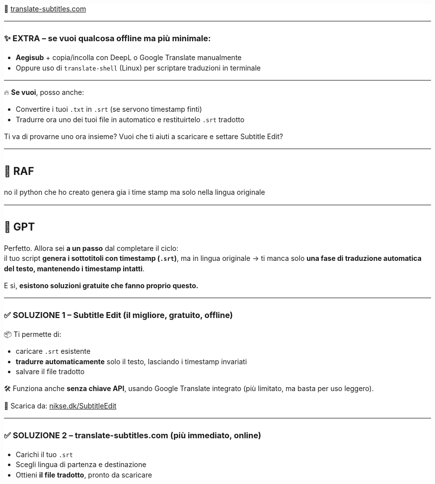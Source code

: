📎 [translate-subtitles.com](https://www.translate-subtitles.com/)

---

### ✨ EXTRA – se vuoi qualcosa **offline** ma più minimale:
- **Aegisub** + copia/incolla con DeepL o Google Translate manualmente
- Oppure uso di `translate-shell` (Linux) per scriptare traduzioni in terminale

---

🔥 **Se vuoi**, posso anche:
- Convertire i tuoi `.txt` in `.srt` (se servono timestamp finti)
- Tradurre ora uno dei tuoi file in automatico e restituirtelo `.srt` tradotto

Ti va di provarne uno ora insieme? Vuoi che ti aiuti a scaricare e settare Subtitle Edit?

---

## 👤 **RAF**

no il python che ho creato genera gia i time stamp ma solo nella lingua originale

---

## 🤖 **GPT**

Perfetto. Allora sei **a un passo** dal completare il ciclo:  
il tuo script **genera i sottotitoli con timestamp (`.srt`)**, ma in lingua originale → ti manca solo **una fase di traduzione automatica del testo, mantenendo i timestamp intatti**.

E sì, **esistono soluzioni gratuite che fanno proprio questo.**

---

### ✅ SOLUZIONE 1 – **Subtitle Edit** (il migliore, gratuito, offline)

📦 Ti permette di:
- caricare `.srt` esistente
- **tradurre automaticamente** solo il testo, lasciando i timestamp invariati
- salvare il file tradotto

🛠 Funziona anche **senza chiave API**, usando Google Translate integrato (più limitato, ma basta per uso leggero).

📎 Scarica da: [nikse.dk/SubtitleEdit](https://www.nikse.dk/SubtitleEdit)

---

### ✅ SOLUZIONE 2 – **translate-subtitles.com** (più immediato, online)

- Carichi il tuo `.srt`
- Scegli lingua di partenza e destinazione
- Ottieni **il file tradotto**, pronto da scaricare
